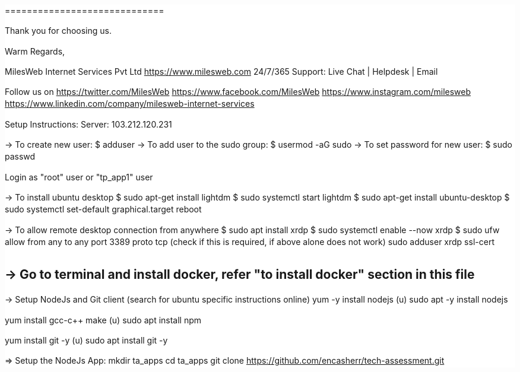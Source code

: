 =============================

Thank you for choosing us.

Warm Regards,

MilesWeb Internet Services Pvt Ltd
https://www.milesweb.com
24/7/365 Support: Live Chat | Helpdesk | Email

Follow us on
https://twitter.com/MilesWeb
https://www.facebook.com/MilesWeb
https://www.instagram.com/milesweb
https://www.linkedin.com/company/milesweb-internet-services


Setup Instructions:
Server: 103.212.120.231

-> To create new user:
$ adduser <username>
-> To add user to the sudo group:
$ usermod -aG sudo <username>
-> To set password for new user:
$ sudo passwd <username>

Login as "root" user or "tp_app1" user

-> To install ubuntu desktop
$ sudo apt-get install lightdm
$ sudo systemctl start lightdm
$ sudo apt-get install ubuntu-desktop
$ sudo systemctl set-default graphical.target
reboot

-> To allow remote desktop connection from anywhere
$ sudo apt install xrdp
$ sudo systemctl enable --now xrdp
$ sudo ufw allow from any to any port 3389 proto tcp
(check if this is required, if above alone does not work)
sudo adduser xrdp ssl-cert

-> Go to terminal and install docker, refer "to install docker" section in this file
--------

-> Setup NodeJs and Git client (search for ubuntu specific instructions online)
yum -y install nodejs
(u) sudo apt -y install nodejs

yum install gcc-c++ make
(u) sudo apt install npm

yum install git -y
(u) sudo apt install git -y

=> Setup the NodeJs App:
mkdir ta_apps
cd ta_apps
git clone https://github.com/encasherr/tech-assessment.git
